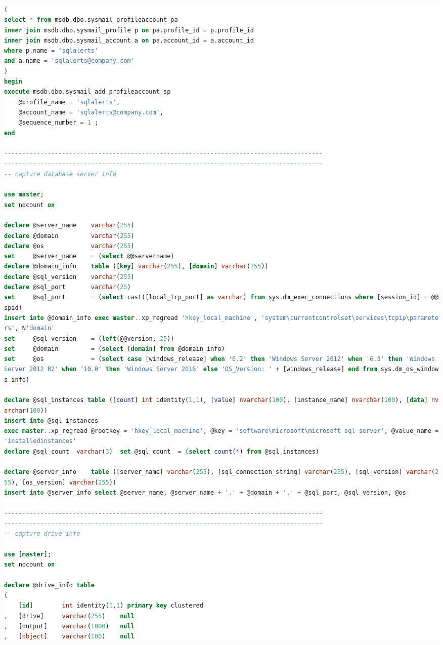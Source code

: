 ```SQL
(
select * from msdb.dbo.sysmail_profileaccount pa 
inner join msdb.dbo.sysmail_profile p on pa.profile_id = p.profile_id 
inner join msdb.dbo.sysmail_account a on pa.account_id = a.account_id   
where p.name = 'sqlalerts' 
and a.name = 'sqlalerts@company.com'
)  
begin 
execute msdb.dbo.sysmail_add_profileaccount_sp 
    @profile_name = 'sqlalerts', 
    @account_name = 'sqlalerts@company.com', 
    @sequence_number = 1 ; 
end

----------------------------------------------------------------------------------------
----------------------------------------------------------------------------------------
-- capture database server info

use master;
set nocount on

declare @server_name	varchar(255)
declare @domain			varchar(255)
declare	@os				varchar(255)
set		@server_name	= (select @@servername)
declare @domain_info	table ([key] varchar(255), [domain] varchar(255))
declare	@sql_version	varchar(255)
declare @sql_port		varchar(25)
set		@sql_port		= (select cast([local_tcp_port] as varchar) from sys.dm_exec_connections where [session_id] = @@spid)
insert into @domain_info exec master..xp_regread 'hkey_local_machine', 'system\currentcontrolset\services\tcpip\parameters', N'domain'
set		@sql_version	= (left(@@version, 25))
set		@domain			= (select [domain] from @domain_info)
set		@os				= (select case [windows_release] when '6.2' then 'Windows Server 2012' when '6.3' then 'Windows Server 2012 R2' when '10.0' then 'Windows Server 2016' else 'OS_Version: ' + [windows_release] end from sys.dm_os_windows_info)

declare @sql_instances table ([count] int identity(1,1), [value] nvarchar(100), [instance_name] nvarchar(100), [data] nvarchar(100))
insert into @sql_instances
exec master..xp_regread @rootkey = 'hkey_local_machine', @key = 'software\microsoft\microsoft sql server', @value_name = 'installedinstances'
declare @sql_count	varchar(3)  set	@sql_count	= (select count(*) from @sql_instances)

declare @server_info	table ([server_name] varchar(255), [sql_connection_string] varchar(255), [sql_version] varchar(255), [os_version] varchar(255))
insert into @server_info select @server_name, @server_name + '.' + @domain + ',' + @sql_port, @sql_version, @os 

----------------------------------------------------------------------------------------
----------------------------------------------------------------------------------------
-- capture drive info

use [master];
set nocount on

declare @drive_info table 
(
	[id]		int identity(1,1) primary key clustered
,	[drive]     varchar(255)	null
,	[output]	varchar(1000)	null
,	[object]	varchar(100)	null
```
